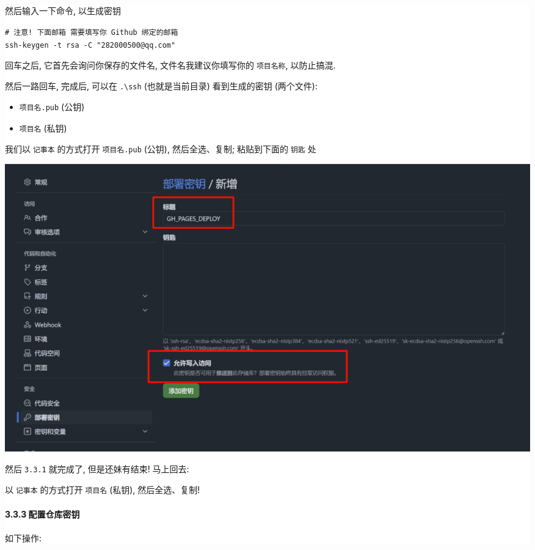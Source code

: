 然后输入一下命令, 以生成密钥

```shell vscode
# 注意! 下面邮箱 需要填写你 Github 绑定的邮箱
ssh-keygen -t rsa -C "282000500@qq.com"
```

回车之后, 它首先会询问你保存的文件名, 文件名我建议你填写你的 `项目名称`, 以防止搞混.

然后一路回车, 完成后, 可以在 `.\ssh` (也就是当前目录) 看到生成的密钥 (两个文件):

- `项目名.pub` (公钥)

- `项目名` (私钥)

我们以 `记事本` 的方式打开 `项目名.pub` (公钥), 然后全选、复制; 粘贴到下面的 `钥匙` 处

![填写部署密钥 ##r10##](PixPin_2025-04-26_17-30-01.png)

然后 `3.3.1` 就完成了, 但是还妹有结束! 马上回去:

以 `记事本` 的方式打开 `项目名` (私钥), 然后全选、复制!

#### 3.3.3 配置仓库密钥

如下操作:
